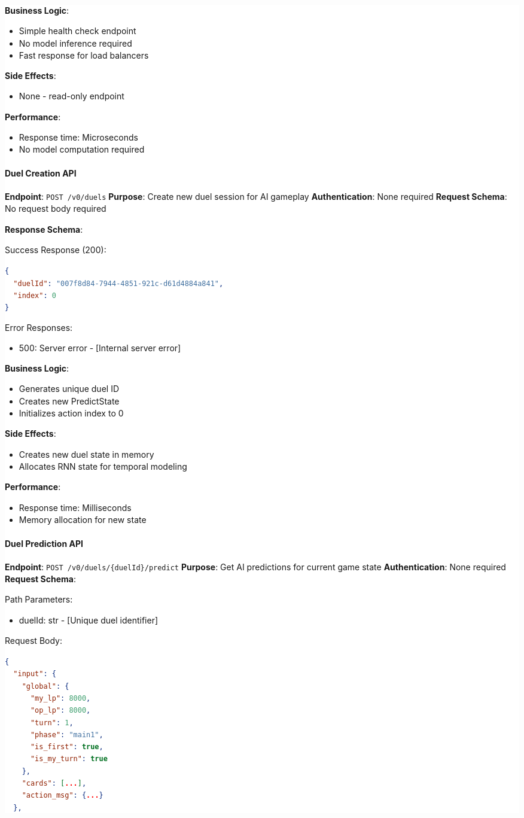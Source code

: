 **Business Logic**: 
- Simple health check endpoint
- No model inference required
- Fast response for load balancers

**Side Effects**: 
- None - read-only endpoint

**Performance**: 
- Response time: Microseconds
- No model computation required

#### Duel Creation API

**Endpoint**: `POST /v0/duels`
**Purpose**: Create new duel session for AI gameplay
**Authentication**: None required
**Request Schema**: No request body required

**Response Schema**:

Success Response (200):
```json
{
  "duelId": "007f8d84-7944-4851-921c-d61d4884a841",
  "index": 0
}
```

Error Responses:
- 500: Server error - [Internal server error]

**Business Logic**: 
- Generates unique duel ID
- Creates new PredictState
- Initializes action index to 0

**Side Effects**: 
- Creates new duel state in memory
- Allocates RNN state for temporal modeling

**Performance**: 
- Response time: Milliseconds
- Memory allocation for new state

#### Duel Prediction API

**Endpoint**: `POST /v0/duels/{duelId}/predict`
**Purpose**: Get AI predictions for current game state
**Authentication**: None required
**Request Schema**:

Path Parameters:
- duelId: str - [Unique duel identifier]

Request Body:
```json
{
  "input": {
    "global": {
      "my_lp": 8000,
      "op_lp": 8000,
      "turn": 1,
      "phase": "main1",
      "is_first": true,
      "is_my_turn": true
    },
    "cards": [...],
    "action_msg": {...}
  },
```